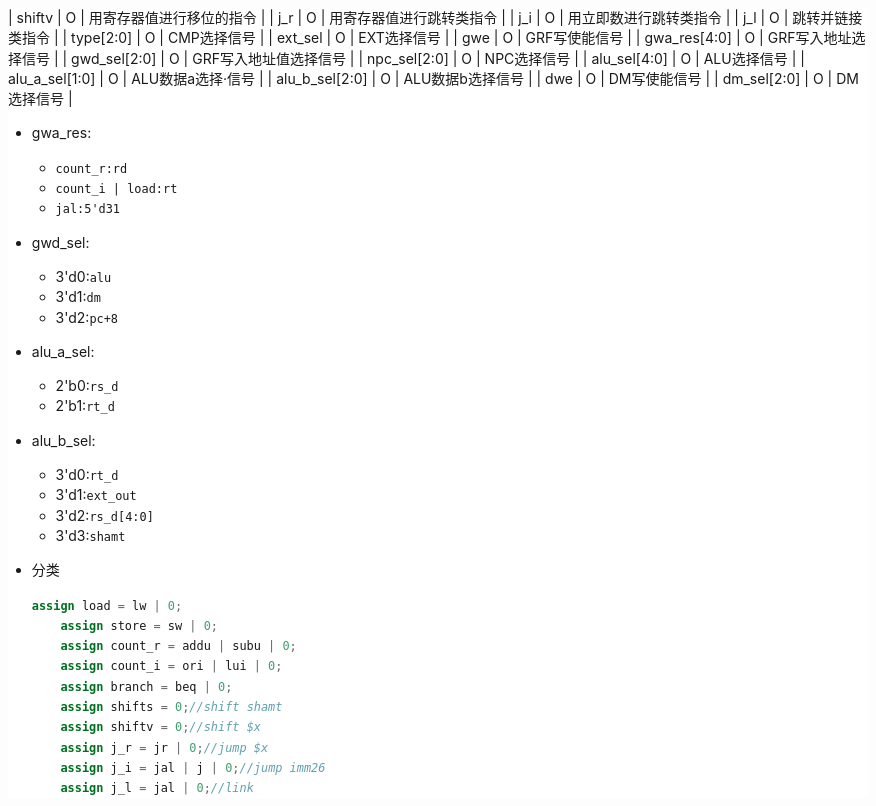   | shiftv         | O    | 用寄存器值进行移位的指令 |
  | j_r            | O    | 用寄存器值进行跳转类指令 |
  | j_i            | O    | 用立即数进行跳转类指令   |
  | j_l            | O    | 跳转并链接类指令         |
  | type[2:0]      | O    | CMP选择信号              |
  | ext_sel        | O    | EXT选择信号              |
  | gwe            | O    | GRF写使能信号            |
  | gwa_res[4:0]   | O    | GRF写入地址选择信号      |
  | gwd_sel[2:0]   | O    | GRF写入地址值选择信号    |
  | npc_sel[2:0]   | O    | NPC选择信号              |
  | alu_sel[4:0]   | O    | ALU选择信号              |
  | alu_a_sel[1:0] | O    | ALU数据a选择·信号        |
  | alu_b_sel[2:0] | O    | ALU数据b选择信号         |
  | dwe            | O    | DM写使能信号             |
  | dm_sel[2:0]    | O    | DM选择信号               |

  * gwa_res:
    * ``count_r:rd``
    * ``count_i | load:rt``
    * ``jal:5'd31``
  * gwd_sel:
    * 3'd0:``alu``
    * 3'd1:``dm``
    * 3'd2:``pc+8``
  * alu_a_sel:
    * 2'b0:``rs_d``
    * 2'b1:``rt_d``
  * alu_b_sel:
    * 3'd0:``rt_d``
    * 3'd1:``ext_out``
    * 3'd2:``rs_d[4:0]``
    * 3'd3:``shamt``

  * 分类

    ```verilog
    assign load = lw | 0;
    	assign store = sw | 0;
    	assign count_r = addu | subu | 0;
    	assign count_i = ori | lui | 0;
    	assign branch = beq | 0;
    	assign shifts = 0;//shift shamt
    	assign shiftv = 0;//shift $x
    	assign j_r = jr | 0;//jump $x
    	assign j_i = jal | j | 0;//jump imm26
    	assign j_l = jal | 0;//link
    ```
